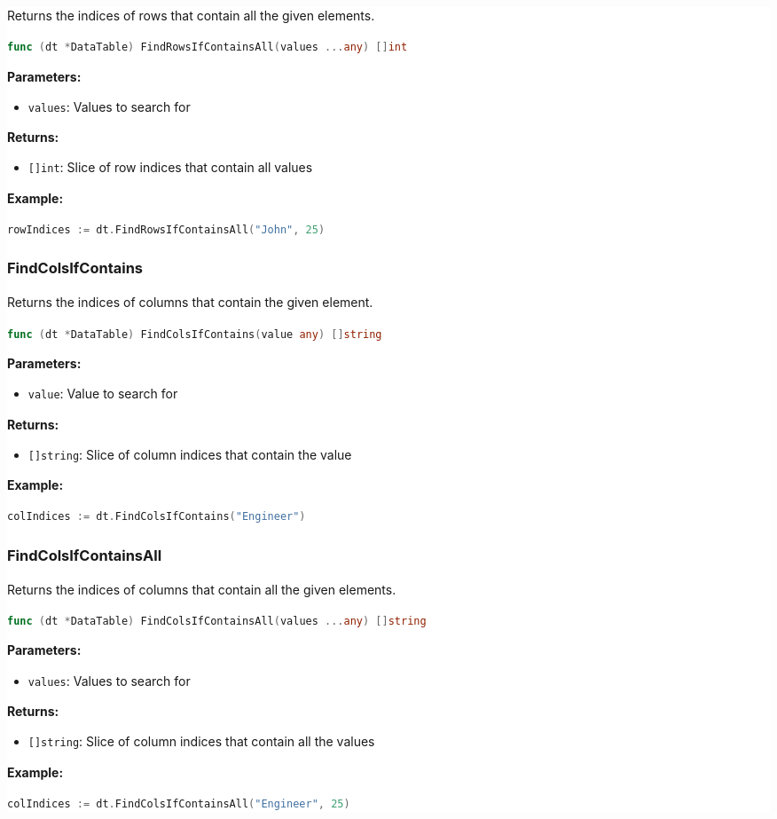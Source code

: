 Returns the indices of rows that contain all the given elements.

```go
func (dt *DataTable) FindRowsIfContainsAll(values ...any) []int
```

**Parameters:**

- `values`: Values to search for

**Returns:**

- `[]int`: Slice of row indices that contain all values

**Example:**

```go
rowIndices := dt.FindRowsIfContainsAll("John", 25)
```

### FindColsIfContains

Returns the indices of columns that contain the given element.

```go
func (dt *DataTable) FindColsIfContains(value any) []string
```

**Parameters:**

- `value`: Value to search for

**Returns:**

- `[]string`: Slice of column indices that contain the value

**Example:**

```go
colIndices := dt.FindColsIfContains("Engineer")
```

### FindColsIfContainsAll

Returns the indices of columns that contain all the given elements.

```go
func (dt *DataTable) FindColsIfContainsAll(values ...any) []string
```

**Parameters:**

- `values`: Values to search for

**Returns:**

- `[]string`: Slice of column indices that contain all the values

**Example:**

```go
colIndices := dt.FindColsIfContainsAll("Engineer", 25)
```
